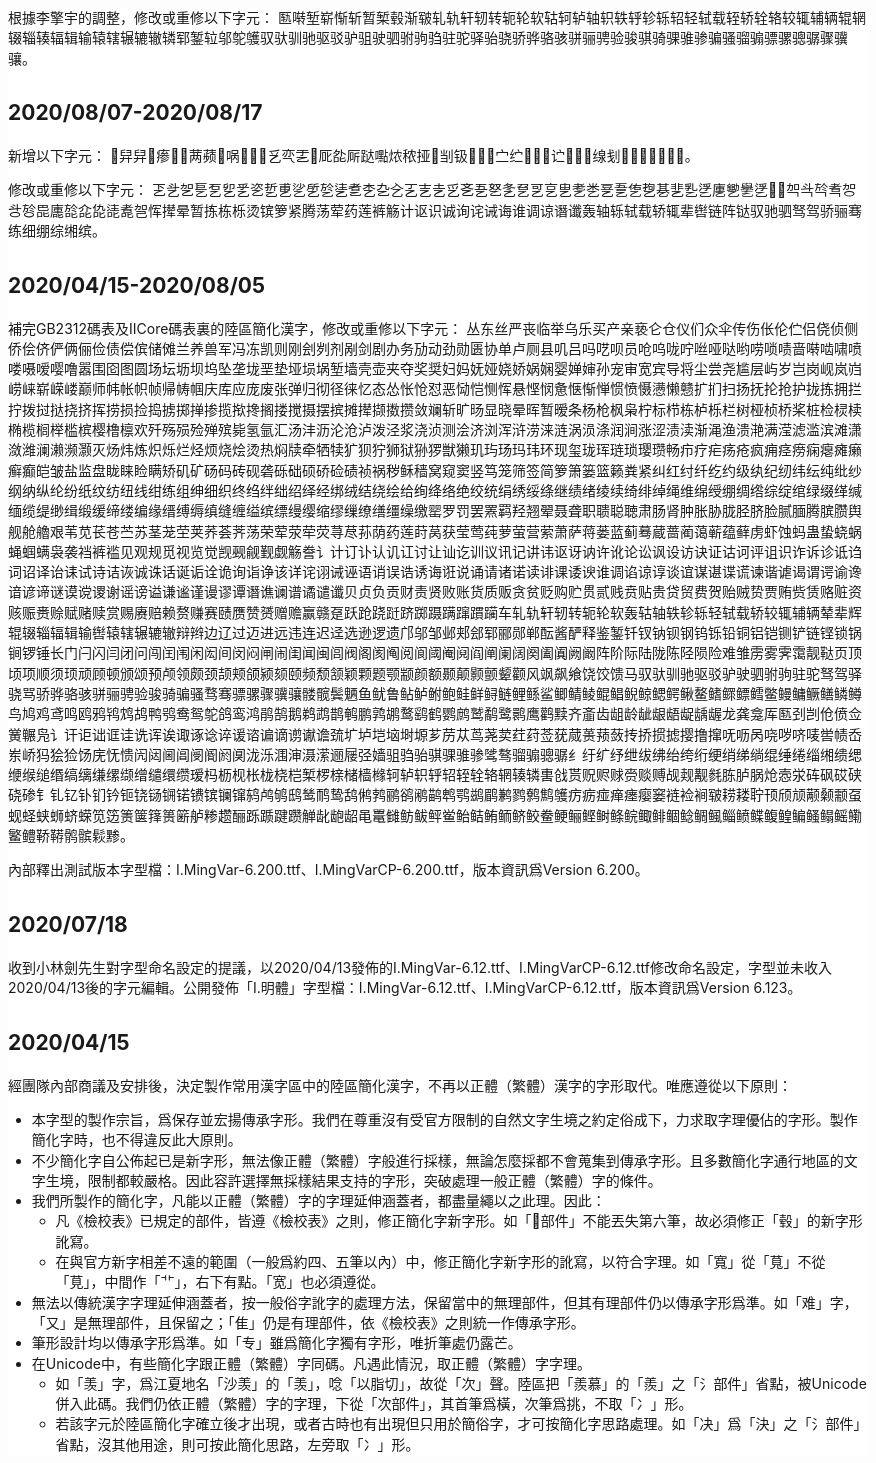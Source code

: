 根據李擎宇的調整，修改或重修以下字元：
匦啭堑崭惭斩暂椠毂渐皲轧轨轩轫转轭轮软轱轲轳轴轵轶轷轸轹轺轻轼载轾轿辁辂较辄辅辆辊辋辍辎辏辐辑输辕辖辗辘辙辚郓錾䢂邬鸵鹱驭驮驯驰驱驳驴驵驶驷驸驹驺驻驼驿骀骁骄骅骆骇骈骊骋验骏骐骑骒骓骖骗骚骝骟骠骡骢骣骤骥骧。

## 2020/08/07-2020/08/17

新增以下字元：
𭤨舁舁𢝝瘆𫽋𬊜𬜯𬞟𬦻㖞𫪈𠮶𠆡乥亪𠃗𪢳厑夞厛跶嚸㶶秾挜𩠌㓥钑𫇦𠬤𢀖㝉纻𥩟𪾣𫎓𬣞𠨨𦦧𦦡缐刬𤱉𬉧𮮀鿻鿼𪜑𪜓。

修改或重修以下字元：
乤乧乫乬乭乮乯乲乴乶乷乺乻乼乽朰㐇㐈㐉㐊㐋㐍㐎㐏㐐㐑㐒㐓㐔㐕㐗㐘㐙㐚㐛㐝㐞㐟㐠㐢㐣㐥㐦㐢𭆂𬼟㔖㪲㫇䎞㔔㪳㫈巼廤旕㖋㖌㗟㗯㠰恽撵晕暂拣栋栎烫镔箩紧腾荡荤药莲裤觞计讴识诚询诧诫诲谁调谅谮谶轰轴轹轼载轿辄辈辔链阵𫟼驭驰驷驽驾骄骊骞练细绷综缃缤。

## 2020/04/15-2020/08/05

補完GB2312碼表及IICore碼表裏的陸區簡化漢字，修改或重修以下字元：
丛东丝严丧临举乌乐买产亲亵仑仓仪们众伞传伤伥伦伫侣侥侦侧侨侩侪俨俩俪俭债偿傧储傩兰养兽军冯冻凯则刚刽刿剂剐剑剧办务劢动劲勋匮协单卢厕县叽吕吗呓呗员呛呜咙咛咝哑哒哟唠唢啧啬啭啮啸喷喽嗫嗳嘤噜嚣围囵图圆场坛坜坝坞坠垄垅垩垫垭埙埚堑墙壳壶夹夺奖奨妇妈妩娅娆娇娲娴婴婵婶孙宠审宽宾导将尘尝尧尴层屿岁岂岗岘岚岿崂崃崭嵘嵝巅师帏帐帜帧帰帱帼庆库应庞废张弹归彻径徕忆态怂怅怆怼恶恸恺恻恽悬悭悯惫惬惭惮惯愤慑懑懒戆扩扪扫扬抚抡抢护拢拣拥拦拧拨挝挞挠挤挥捞损捡捣掳掷掸掺揽揿搀搁搂搅摄摆摈摊撵撷擞攒敛斓斩旷旸显晓晕晖暂暧条杨枪枫枭柠标栉栋栌栎栏树桠桢桥桨桩检棂椟椭榄榈榉槛槟樱橹檩欢歼殇殒殓殚殡毙氢氩汇汤沣沥沦沧泸泼泾浆浇浈测浍济浏浑浒涝涞涟涡涢涤润涧涨涩渍渎渐渑渔溃滟满滢滤滥滨滩潇潋潍澜濑濒灏灭炀炜炼炽烁烂烃烦烧烩烫热焖牍牵牺犊犷狈狞狮狱狲猡獣獭玑玙玚玛玮环现玺珑珲琏琐璎瓒畅疖疗疟疡疮疯痈痉痨痫瘪瘫癞癣癫皑皱盐监盘眬睐睑瞒矫矶矿砀码砖砚砻砾础硕硚硷碛祯祸秽稣穑窝窥窦竖笃笼筛签简箩箫篓篮籁粪紧纠红纣纤纥约级纨纪纫纬纭纯纰纱纲纳纵纶纷纸纹纺纽线绀练组绅细织终绉绊绌绍绎经绑绒结绕绘给绚绛络绝绞统绢绣绥绦继绩绪绫续绮绯绰绳维绵绶绷绸绺综绽绾绿缀缂缄缅缆缇缈缉缎缓缔缕编缘缙缚缛缜缝缠缢缤缥缦缨缩缪缫缭缮缰缲缴罂罗罚罢罴羁羟翘翚聂聋职聩聪聴肃肠肾肿胀胁胧胫脐脸腻腼腾膑臜舆舰舱艪艰苇苋苌苍苎苏茎茏茔荚荞荟荠荡荣荤荥荦荧荨荩荪荫药莲莳莴获莹莺莼萝萤营萦萧萨蒋蒌蓝蓟蓦蔵蔷蔺蔼蕲蕴藓虏虾蚀蚂蛊蛰蛲蜗蝇蝈螨袅袭裆裤褴见观规觅视览觉觊觋觎觐觑觞誊讠计订讣认讥讧讨让讪讫训议讯记讲讳讴讶讷许讹论讼讽设访诀证诂诃评诅识诈诉诊诋诌词诏译诒诔试诗诘诙诚诛话诞诟诠诡询诣诤该详诧诩诫诬语诮误诰诱诲诳说诵请诸诺读诽课诿谀谁调谄谅谆谈谊谋谌谍谎谏谐谑谒谓谔谕谗谙谚谛谜谟谠谡谢谣谤谥谦谧谨谩谬谭谮谯谰谱谲谴谶贝贞负贡财责贤败账货质贩贪贫贬购贮贯贰贱贲贴贵贷贸费贺贻贼贽贾贿赀赁赂赃资赅赈赉赊赋赌赎赏赐赓赔赖赘赚赛赜赝赞赟赠赡赢赣趸跃跄跷跹跻踯蹑蹒蹿躀躏车轧轨轩轫转轭轮软轰轱轴轶轸轹轻轼载轿较辄辅辆辇辈辉辊辍辎辐辑输辔辕辖辗辘辙辩辫边辽过迈进远违连迟迳选逊逻遗邝邬邹邺郏郐郓郦郧郸酝酱酽释鉴錾钎钗钠钡钢钨铄铅铜铝铠铡铲链铿锁锅锏锣锤长门闩闪闫闭问闯闰闱闲闳间闵闷闸闹闺闻闽闾阀阁阂阄阅阆阈阉阋阎阐阑阔阕阖阗阙阚阵阶际陆陇陈陉陨险难雏雳雾霁霭靓鞑页顶顷项顺须顼顽顾顿颁颂预颅领颇颈颉颊颌颍颏颐频颓颔颖颗题颚颛颜额颞颠颢颤颦颧风飒飙飨饶饺馈马驭驮驯驰驱驳驴驶驷驸驹驻驼驽驾驿骁骂骄骅骆骇骈骊骋验骏骑骗骚骛骞骠骡骤骥骧髅髋鬓魉鱼鱿鲁鲇鲈鲋鲍鲑鲜鲟鲢鲤鲧鲨鲫鲭鲮鲲鲳鲵鲸鳃鳄鳅鳌鳍鳏鳔鳕鳖鳗鳙鳜鳝鳞鳟鸟鸠鸡鸢鸣鸥鸦鸨鸩鸪鸭鸮鸯鸳鸵鸽鸾鸿鹃鹄鹅鹈鹉鹊鹌鹏鹑鹕鹜鹞鹤鹦鹧鹫鹬鹭鹮鹰鹳黩齐齑齿龃龄龇龈龉龊龋龌龙龚龛厍匦刭剀伧偾佥黉冁凫讠讦讵诎诓诖诜诨诶诹诼谂谇谖谘谝谪谫谳谵巯圹垆垲垴埘塬芗苈苁茑荛荬荭荮莶莸蒇蒉蓣蔹抟挢掼摅撄撸撺呒呖呙哓哕哜唛喾帻岙岽峤犸狯猃饧庑怃愦闶闼阃阊阌阍阏阒泷泺涠渖滠潆逦屦弪嫱驵驺骀骐骒骓骖骘骜骝骟骢骣纟纡纩纾绁绂绋绐绔绗绠绡绨绱绲缍绻缁缃缋缌缏缑缒缗缟缡缣缧缬缯缱缳缵瑷杩枥枧枨栊桡桤椠椤榇槠樯橼轲轳轵轷轺轾辁辂辋辏辚軎戗贳贶赆赇赍赕赙觇觌觏毵胨胪脶炝悫泶砗砜砹硖硗碜钅钆钇钋钔钤钷铙铴锎锘镄镔镧镩鸫鸬鸲鸱鸶鸸鸷鸹鸺鹁鹂鹆鹇鹋鹎鹗鹚鹛鹣鹨鹩鹪鹱疠疬痖瘅瘗瘿窭裢裣裥皲耢耧聍顸颀颃颟颡颥虿蚬蛏蛱蛳蛴蝾笕笾箦箧箨篑簖舻糁趱酾跞踬踺躜觯龀龅龆黾鼍雠鲂鲅鲆鲎鲐鲒鲔鲕鲚鲛鲞鲠鲡鲣鲥鲦鲩鲰鲱鲴鲶鲷鲺鲻鲼鲽鳆鳇鳊鳋鳎鳐鳓鳘鳢鞒鞯鹘髌鬏黪。

內部釋出測試版本字型檔：I.MingVar-6.200.ttf、I.MingVarCP-6.200.ttf，版本資訊爲Version 6.200。

## 2020/07/18

收到小林劍先生對字型命名設定的提議，以2020/04/13發佈的I.MingVar-6.12.ttf、I.MingVarCP-6.12.ttf修改命名設定，字型並未收入2020/04/13後的字元編輯。公開發佈「I.明體」字型檔：I.MingVar-6.12.ttf、I.MingVarCP-6.12.ttf，版本資訊爲Version 6.123。

## 2020/04/15

經團隊內部商議及安排後，決定製作常用漢字區中的陸區簡化漢字，不再以正體（繁體）漢字的字形取代。唯應遵從以下原則：

* 本字型的製作宗旨，爲保存並宏揚傳承字形。我們在尊重沒有受官方限制的自然文字生境之約定俗成下，力求取字理優佔的字形。製作簡化字時，也不得違反此大原則。
* 不少簡化字自公佈起已是新字形，無法像正體（繁體）字般進行採樣，無論怎麼採都不會蒐集到傳承字形。且多數簡化字通行地區的文字生境，限制都較嚴格。因此容許選擇無採樣結果支持的字形，突破處理一般正體（繁體）字的條件。
* 我們所製作的簡化字，凡能以正體（繁體）字的字理延伸涵蓋者，都盡量繩以之此理。因此：
  * 凡《檢校表》已規定的部件，皆遵《檢校表》之則，修正簡化字新字形。如「𣪊部件」不能丟失第六筆，故必須修正「毂」的新字形訛寫。
  * 在與官方新字相差不遠的範圍（一般爲約四、五筆以內）中，修正簡化字新字形的訛寫，以符合字理。如「寬」從「萈」不從「莧」，中間作「⻀」，右下有點。「宽」也必須遵從。
* 無法以傳統漢字字理延伸涵蓋者，按一般俗字訛字的處理方法，保留當中的無理部件，但其有理部件仍以傳承字形爲準。如「难」字，「又」是無理部件，且保留之；「隹」仍是有理部件，依《檢校表》之則統一作傳承字形。
* 筆形設計均以傳承字形爲準。如「专」雖爲簡化字獨有字形，唯折筆處仍露芒。
* 在Unicode中，有些簡化字跟正體（繁體）字同碼。凡遇此情況，取正體（繁體）字字理。
  * 如「羡」字，爲江夏地名「沙羡」的「羡」，唸「以脂切」，故從「次」聲。陸區把「羨慕」的「羨」之「氵部件」省點，被Unicode併入此碼。我們仍依正體（繁體）字的字理，下從「次部件」，其首筆爲橫，次筆爲挑，不取「冫」形。
  * 若該字元於陸區簡化字確立後才出現，或者古時也有出現但只用於簡俗字，才可按簡化字思路處理。如「决」爲「決」之「氵部件」省點，沒其他用途，則可按此簡化思路，左旁取「冫」形。
